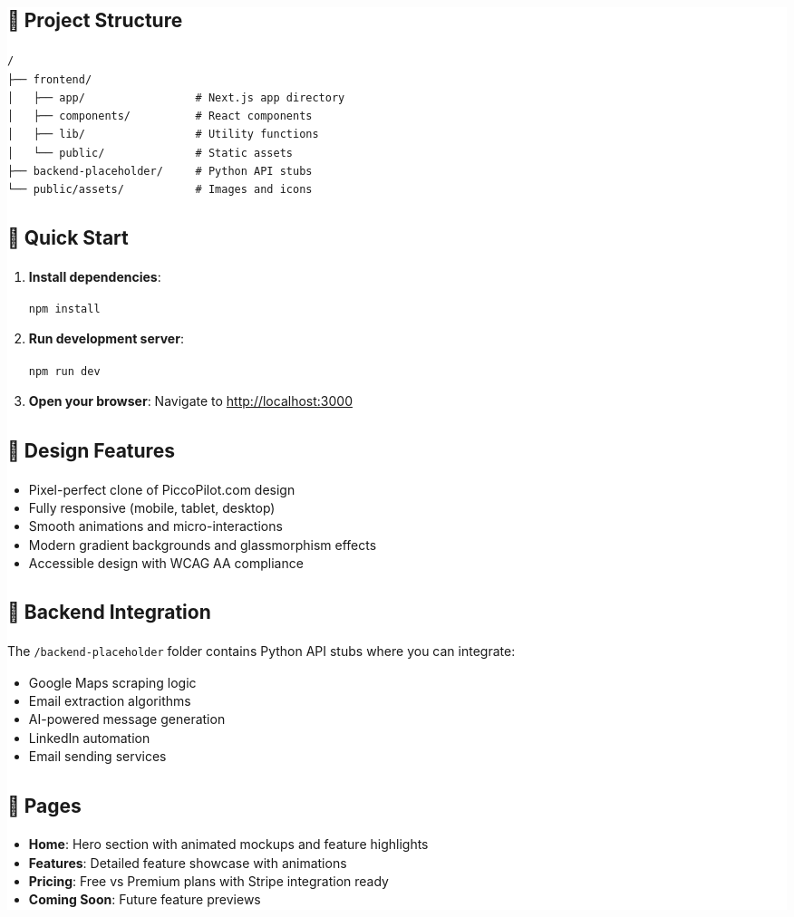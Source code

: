 ## 📁 Project Structure

```
/
├── frontend/
│   ├── app/                 # Next.js app directory
│   ├── components/          # React components
│   ├── lib/                 # Utility functions
│   └── public/              # Static assets
├── backend-placeholder/     # Python API stubs
└── public/assets/           # Images and icons
```

## 🚀 Quick Start

1. **Install dependencies**:
   ```bash
   npm install
   ```

2. **Run development server**:
   ```bash
   npm run dev
   ```

3. **Open your browser**:
   Navigate to [http://localhost:3000](http://localhost:3000)

## 🎨 Design Features

- Pixel-perfect clone of PiccoPilot.com design
- Fully responsive (mobile, tablet, desktop)
- Smooth animations and micro-interactions
- Modern gradient backgrounds and glassmorphism effects
- Accessible design with WCAG AA compliance

## 🔧 Backend Integration

The `/backend-placeholder` folder contains Python API stubs where you can integrate:
- Google Maps scraping logic
- Email extraction algorithms
- AI-powered message generation
- LinkedIn automation
- Email sending services

## 📱 Pages

- **Home**: Hero section with animated mockups and feature highlights
- **Features**: Detailed feature showcase with animations
- **Pricing**: Free vs Premium plans with Stripe integration ready
- **Coming Soon**: Future feature previews
